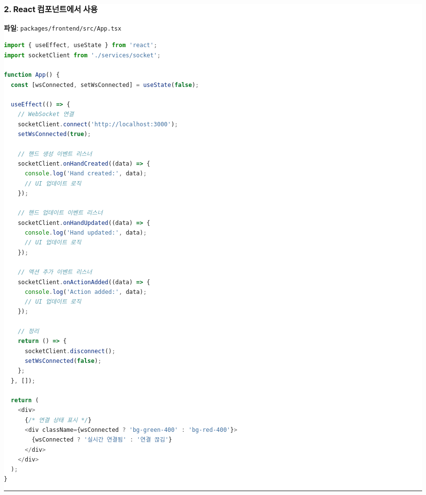 ### 2. React 컴포넌트에서 사용

**파일**: `packages/frontend/src/App.tsx`

```typescript
import { useEffect, useState } from 'react';
import socketClient from './services/socket';

function App() {
  const [wsConnected, setWsConnected] = useState(false);

  useEffect(() => {
    // WebSocket 연결
    socketClient.connect('http://localhost:3000');
    setWsConnected(true);

    // 핸드 생성 이벤트 리스너
    socketClient.onHandCreated((data) => {
      console.log('Hand created:', data);
      // UI 업데이트 로직
    });

    // 핸드 업데이트 이벤트 리스너
    socketClient.onHandUpdated((data) => {
      console.log('Hand updated:', data);
      // UI 업데이트 로직
    });

    // 액션 추가 이벤트 리스너
    socketClient.onActionAdded((data) => {
      console.log('Action added:', data);
      // UI 업데이트 로직
    });

    // 정리
    return () => {
      socketClient.disconnect();
      setWsConnected(false);
    };
  }, []);

  return (
    <div>
      {/* 연결 상태 표시 */}
      <div className={wsConnected ? 'bg-green-400' : 'bg-red-400'}>
        {wsConnected ? '실시간 연결됨' : '연결 끊김'}
      </div>
    </div>
  );
}
```

---